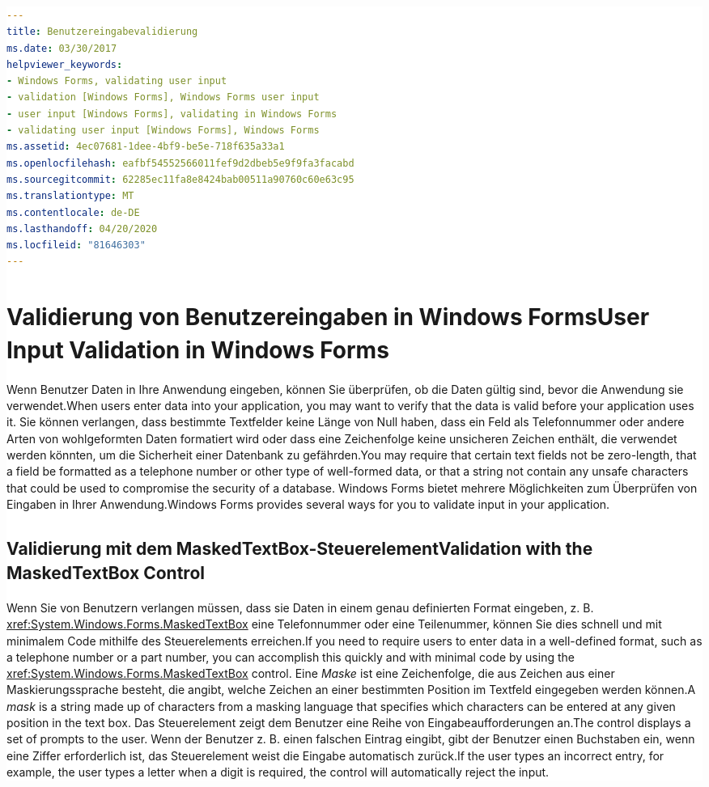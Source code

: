 ```yaml
---
title: Benutzereingabevalidierung
ms.date: 03/30/2017
helpviewer_keywords:
- Windows Forms, validating user input
- validation [Windows Forms], Windows Forms user input
- user input [Windows Forms], validating in Windows Forms
- validating user input [Windows Forms], Windows Forms
ms.assetid: 4ec07681-1dee-4bf9-be5e-718f635a33a1
ms.openlocfilehash: eafbf54552566011fef9d2dbeb5e9f9fa3facabd
ms.sourcegitcommit: 62285ec11fa8e8424bab00511a90760c60e63c95
ms.translationtype: MT
ms.contentlocale: de-DE
ms.lasthandoff: 04/20/2020
ms.locfileid: "81646303"
---
```

# <a name="user-input-validation-in-windows-forms"></a><span data-ttu-id="02db4-102">Validierung von Benutzereingaben in Windows Forms</span><span class="sxs-lookup"><span data-stu-id="02db4-102">User Input Validation in Windows Forms</span></span>
<span data-ttu-id="02db4-103">Wenn Benutzer Daten in Ihre Anwendung eingeben, können Sie überprüfen, ob die Daten gültig sind, bevor die Anwendung sie verwendet.</span><span class="sxs-lookup"><span data-stu-id="02db4-103">When users enter data into your application, you may want to verify that the data is valid before your application uses it.</span></span> <span data-ttu-id="02db4-104">Sie können verlangen, dass bestimmte Textfelder keine Länge von Null haben, dass ein Feld als Telefonnummer oder andere Arten von wohlgeformten Daten formatiert wird oder dass eine Zeichenfolge keine unsicheren Zeichen enthält, die verwendet werden könnten, um die Sicherheit einer Datenbank zu gefährden.</span><span class="sxs-lookup"><span data-stu-id="02db4-104">You may require that certain text fields not be zero-length, that a field be formatted as a telephone number or other type of well-formed data, or that a string not contain any unsafe characters that could be used to compromise the security of a database.</span></span> <span data-ttu-id="02db4-105">Windows Forms bietet mehrere Möglichkeiten zum Überprüfen von Eingaben in Ihrer Anwendung.</span><span class="sxs-lookup"><span data-stu-id="02db4-105">Windows Forms provides several ways for you to validate input in your application.</span></span>  
  
## <a name="validation-with-the-maskedtextbox-control"></a><span data-ttu-id="02db4-106">Validierung mit dem MaskedTextBox-Steuerelement</span><span class="sxs-lookup"><span data-stu-id="02db4-106">Validation with the MaskedTextBox Control</span></span>  
 <span data-ttu-id="02db4-107">Wenn Sie von Benutzern verlangen müssen, dass sie Daten in einem genau definierten Format eingeben, z. B. <xref:System.Windows.Forms.MaskedTextBox> eine Telefonnummer oder eine Teilenummer, können Sie dies schnell und mit minimalem Code mithilfe des Steuerelements erreichen.</span><span class="sxs-lookup"><span data-stu-id="02db4-107">If you need to require users to enter data in a well-defined format, such as a telephone number or a part number, you can accomplish this quickly and with minimal code by using the <xref:System.Windows.Forms.MaskedTextBox> control.</span></span> <span data-ttu-id="02db4-108">Eine *Maske* ist eine Zeichenfolge, die aus Zeichen aus einer Maskierungssprache besteht, die angibt, welche Zeichen an einer bestimmten Position im Textfeld eingegeben werden können.</span><span class="sxs-lookup"><span data-stu-id="02db4-108">A *mask* is a string made up of characters from a masking language that specifies which characters can be entered at any given position in the text box.</span></span> <span data-ttu-id="02db4-109">Das Steuerelement zeigt dem Benutzer eine Reihe von Eingabeaufforderungen an.</span><span class="sxs-lookup"><span data-stu-id="02db4-109">The control displays a set of prompts to the user.</span></span> <span data-ttu-id="02db4-110">Wenn der Benutzer z. B. einen falschen Eintrag eingibt, gibt der Benutzer einen Buchstaben ein, wenn eine Ziffer erforderlich ist, das Steuerelement weist die Eingabe automatisch zurück.</span><span class="sxs-lookup"><span data-stu-id="02db4-110">If the user types an incorrect entry, for example, the user types a letter when a digit is required, the control will automatically reject the input.</span></span>  
  